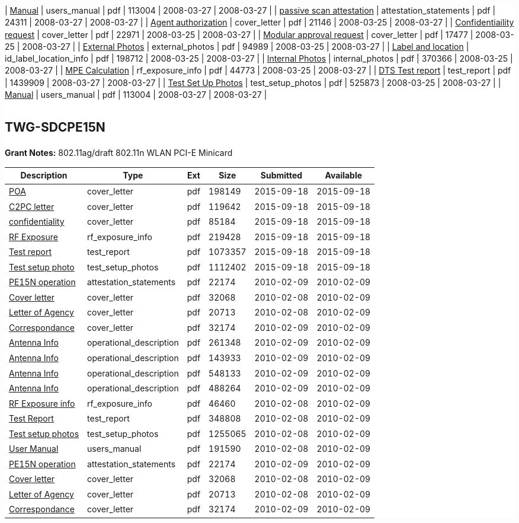 | [Manual](TWG-SDCCF10AG/0f0fbd824937610e78a9ba7784c5b4bd/920216.pdf) | users_manual | pdf | 113004 | 2008-03-27 | 2008-03-27 |
| [passive scan attestation](TWG-SDCCF10AG/7b2c63fd8921e21259c1c7bd05673af2/920221.pdf) | attestation_statements | pdf | 24311 | 2008-03-27 | 2008-03-27 |
| [Agent authorization](TWG-SDCCF10AG/7b2c63fd8921e21259c1c7bd05673af2/919057.pdf) | cover_letter | pdf | 21146 | 2008-03-25 | 2008-03-27 |
| [Confidentiaility request](TWG-SDCCF10AG/7b2c63fd8921e21259c1c7bd05673af2/919056.pdf) | cover_letter | pdf | 22971 | 2008-03-25 | 2008-03-27 |
| [Modular approval request](TWG-SDCCF10AG/7b2c63fd8921e21259c1c7bd05673af2/919058.pdf) | cover_letter | pdf | 17477 | 2008-03-25 | 2008-03-27 |
| [External Photos](TWG-SDCCF10AG/7b2c63fd8921e21259c1c7bd05673af2/919059.pdf) | external_photos | pdf | 94989 | 2008-03-25 | 2008-03-27 |
| [Label and location](TWG-SDCCF10AG/7b2c63fd8921e21259c1c7bd05673af2/919061.pdf) | id_label_location_info | pdf | 198712 | 2008-03-25 | 2008-03-27 |
| [Internal Photos](TWG-SDCCF10AG/7b2c63fd8921e21259c1c7bd05673af2/919062.pdf) | internal_photos | pdf | 370366 | 2008-03-25 | 2008-03-27 |
| [MPE Calculation](TWG-SDCCF10AG/7b2c63fd8921e21259c1c7bd05673af2/919076.pdf) | rf_exposure_info | pdf | 44773 | 2008-03-25 | 2008-03-27 |
| [DTS Test report](TWG-SDCCF10AG/7b2c63fd8921e21259c1c7bd05673af2/920215.pdf) | test_report | pdf | 1439909 | 2008-03-27 | 2008-03-27 |
| [Test Set Up Photos](TWG-SDCCF10AG/7b2c63fd8921e21259c1c7bd05673af2/919079.pdf) | test_setup_photos | pdf | 525873 | 2008-03-25 | 2008-03-27 |
| [Manual](TWG-SDCCF10AG/7b2c63fd8921e21259c1c7bd05673af2/920216.pdf) | users_manual | pdf | 113004 | 2008-03-27 | 2008-03-27 |
## TWG-SDCPE15N
**Grant Notes:** 802.11ag/draft 802.11n WLAN PCI-E Minicard

| Description | Type | Ext | Size | Submitted | Available |
| ----------- | ---- | --- | ---- | --------- | --------- |
| [POA](TWG-SDCPE15N/3c7639d66b26ce2ec52146aab7112f88/2752758.pdf) | cover_letter | pdf | 198149 | 2015-09-18 | 2015-09-18 |
| [C2PC letter](TWG-SDCPE15N/3c7639d66b26ce2ec52146aab7112f88/2752759.pdf) | cover_letter | pdf | 119642 | 2015-09-18 | 2015-09-18 |
| [confidentiality](TWG-SDCPE15N/3c7639d66b26ce2ec52146aab7112f88/2752760.pdf) | cover_letter | pdf | 85184 | 2015-09-18 | 2015-09-18 |
| [RF Exposure](TWG-SDCPE15N/3c7639d66b26ce2ec52146aab7112f88/2752757.pdf) | rf_exposure_info | pdf | 219428 | 2015-09-18 | 2015-09-18 |
| [Test report](TWG-SDCPE15N/3c7639d66b26ce2ec52146aab7112f88/2752756.pdf) | test_report | pdf | 1073357 | 2015-09-18 | 2015-09-18 |
| [Test setup photo](TWG-SDCPE15N/3c7639d66b26ce2ec52146aab7112f88/2752755.pdf) | test_setup_photos | pdf | 1112402 | 2015-09-18 | 2015-09-18 |
| [PE15N operation](TWG-SDCPE15N/d470eee3197c0407c7cd4811d7eeeff5/1239415.pdf) | attestation_statements | pdf | 22174 | 2010-02-09 | 2010-02-09 |
| [Cover letter](TWG-SDCPE15N/d470eee3197c0407c7cd4811d7eeeff5/1238744.pdf) | cover_letter | pdf | 32068 | 2010-02-08 | 2010-02-09 |
| [Letter of Agency](TWG-SDCPE15N/d470eee3197c0407c7cd4811d7eeeff5/1238745.pdf) | cover_letter | pdf | 20713 | 2010-02-08 | 2010-02-09 |
| [Correspondance](TWG-SDCPE15N/d470eee3197c0407c7cd4811d7eeeff5/1239416.pdf) | cover_letter | pdf | 32174 | 2010-02-09 | 2010-02-09 |
| [Antenna Info](TWG-SDCPE15N/d470eee3197c0407c7cd4811d7eeeff5/1239411.pdf) | operational_description | pdf | 261348 | 2010-02-09 | 2010-02-09 |
| [Antenna Info](TWG-SDCPE15N/d470eee3197c0407c7cd4811d7eeeff5/1239412.pdf) | operational_description | pdf | 143933 | 2010-02-09 | 2010-02-09 |
| [Antenna Info](TWG-SDCPE15N/d470eee3197c0407c7cd4811d7eeeff5/2083533.pdf) | operational_description | pdf | 548133 | 2010-02-09 | 2010-02-09 |
| [Antenna Info](TWG-SDCPE15N/d470eee3197c0407c7cd4811d7eeeff5/2559698.pdf) | operational_description | pdf | 488264 | 2010-02-09 | 2010-02-09 |
| [RF Exposure info](TWG-SDCPE15N/d470eee3197c0407c7cd4811d7eeeff5/1238942.pdf) | rf_exposure_info | pdf | 46460 | 2010-02-08 | 2010-02-09 |
| [Test Report](TWG-SDCPE15N/d470eee3197c0407c7cd4811d7eeeff5/1238940.pdf) | test_report | pdf | 348808 | 2010-02-08 | 2010-02-09 |
| [Test setup photos](TWG-SDCPE15N/d470eee3197c0407c7cd4811d7eeeff5/1238746.pdf) | test_setup_photos | pdf | 1255065 | 2010-02-08 | 2010-02-09 |
| [User Manual](TWG-SDCPE15N/d470eee3197c0407c7cd4811d7eeeff5/1238749.pdf) | users_manual | pdf | 191590 | 2010-02-08 | 2010-02-09 |
| [PE15N operation](TWG-SDCPE15N/7c2cc608bea84e808e7d8e2017a6a3dd/1239415.pdf) | attestation_statements | pdf | 22174 | 2010-02-09 | 2010-02-09 |
| [Cover letter](TWG-SDCPE15N/7c2cc608bea84e808e7d8e2017a6a3dd/1238744.pdf) | cover_letter | pdf | 32068 | 2010-02-08 | 2010-02-09 |
| [Letter of Agency](TWG-SDCPE15N/7c2cc608bea84e808e7d8e2017a6a3dd/1238745.pdf) | cover_letter | pdf | 20713 | 2010-02-08 | 2010-02-09 |
| [Correspondance](TWG-SDCPE15N/7c2cc608bea84e808e7d8e2017a6a3dd/1239416.pdf) | cover_letter | pdf | 32174 | 2010-02-09 | 2010-02-09 |